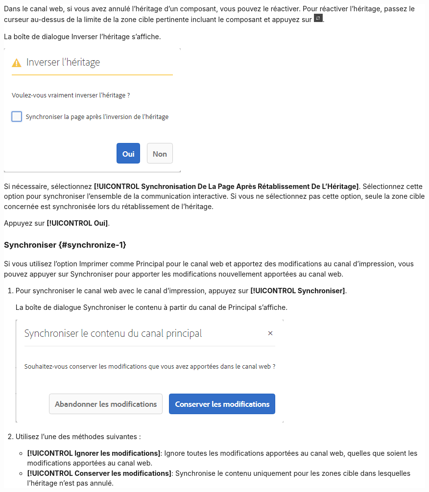 Dans le canal web, si vous avez annulé l’héritage d’un composant, vous pouvez le réactiver. Pour réactiver l’héritage, passez le curseur au-dessus de la limite de la zone cible pertinente incluant le composant et appuyez sur ![reenableinheritance](assets/reenableinheritance.png).

La boîte de dialogue Inverser l’héritage s’affiche.

![revertinheritance](assets/revertinheritance.png)

Si nécessaire, sélectionnez **[!UICONTROL Synchronisation De La Page Après Rétablissement De L’Héritage]**. Sélectionnez cette option pour synchroniser l’ensemble de la communication interactive. Si vous ne sélectionnez pas cette option, seule la zone cible concernée est synchronisée lors du rétablissement de l’héritage.

Appuyez sur **[!UICONTROL Oui]**.

### Synchroniser {#synchronize-1}

Si vous utilisez l’option Imprimer comme Principal pour le canal web et apportez des modifications au canal d’impression, vous pouvez appuyer sur Synchroniser pour apporter les modifications nouvellement apportées au canal web.

1. Pour synchroniser le canal web avec le canal d’impression, appuyez sur **[!UICONTROL Synchroniser]**.

   La boîte de dialogue Synchroniser le contenu à partir du canal de Principal s’affiche.

   ![synchronizecontentfrommasterchannel](assets/synchronizecontentfrommasterchannel.png)

1. Utilisez l’une des méthodes suivantes :

   * **[!UICONTROL Ignorer les modifications]**: Ignore toutes les modifications apportées au canal web, quelles que soient les modifications apportées au canal web.
   * **[!UICONTROL Conserver les modifications]**: Synchronise le contenu uniquement pour les zones cible dans lesquelles l’héritage n’est pas annulé.
